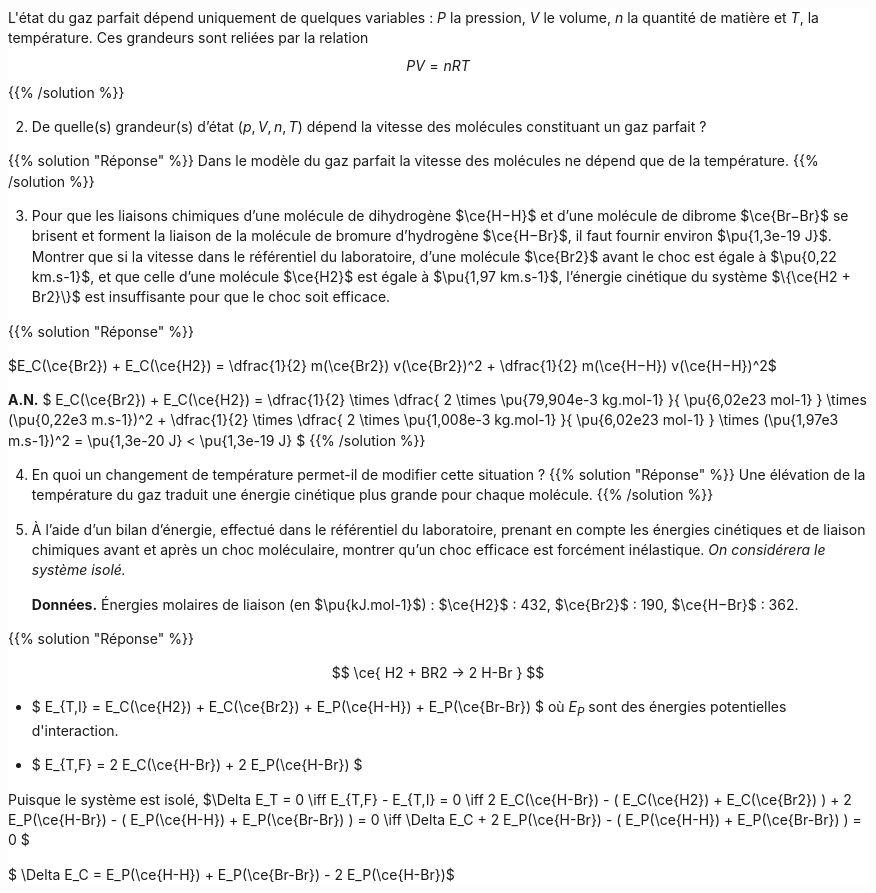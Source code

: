 L'état du gaz parfait dépend uniquement de quelques variables : $P$ la pression, $V$ le volume, $n$ la quantité de matière et $T$, la température. Ces grandeurs sont reliées par la relation
$$ PV = nRT $$
{{% /solution %}}

2. De quelle(s) grandeur(s) d’état $(p, V, n, T)$ dépend la vitesse des molécules constituant un gaz parfait ?

{{% solution "Réponse" %}}
Dans le modèle du gaz parfait la vitesse des molécules ne dépend que de la température.
{{% /solution %}}

3. Pour que les liaisons chimiques d’une molécule de dihydrogène $\ce{H−H}$ et d’une molécule de dibrome $\ce{Br−Br}$ se brisent et forment la liaison de la molécule de bromure d’hydrogène $\ce{H−Br}$, il faut fournir environ $\pu{1,3e-19 J}$.
Montrer que si la vitesse dans le référentiel du laboratoire, d’une molécule $\ce{Br2}$ avant le choc est égale à $\pu{0,22 km.s-1}$, et que celle d’une molécule $\ce{H2}$ est égale à $\pu{1,97 km.s-1}$, l’énergie cinétique du système $\{\ce{H2 + Br2}\}$ est insuffisante pour que le choc soit efficace.

{{% solution "Réponse" %}}

$E_C(\ce{Br2}) + E_C(\ce{H2}) = \dfrac{1}{2} m(\ce{Br2}) v(\ce{Br2})^2 + \dfrac{1}{2} m(\ce{H−H}) v(\ce{H−H})^2$

**A.N.** $ E_C(\ce{Br2}) + E_C(\ce{H2}) =  \dfrac{1}{2} \times \dfrac{ 2 \times \pu{79,904e-3 kg.mol-1} }{ \pu{6,02e23 mol-1} } \times (\pu{0,22e3 m.s-1})^2 +  \dfrac{1}{2} \times \dfrac{ 2 \times \pu{1,008e-3 kg.mol-1} }{ \pu{6,02e23 mol-1} } \times (\pu{1,97e3 m.s-1})^2  = \pu{1,3e-20 J} < \pu{1,3e-19 J}  $
{{% /solution %}}

4. En quoi un changement de température permet-il de modifier cette situation ?
{{% solution "Réponse" %}}
Une élévation de la température du gaz traduit une énergie cinétique plus grande pour chaque molécule.
{{% /solution %}}

5. À l’aide d’un bilan d’énergie, effectué dans le référentiel du laboratoire, prenant en compte les énergies cinétiques et de liaison chimiques avant et après un choc moléculaire, montrer qu’un choc efficace est forcément inélastique. *On considérera le système isolé.*

    **Données.** Énergies molaires de liaison (en $\pu{kJ.mol-1}$) : $\ce{H2}$ ∶ 432, $\ce{Br2}$ ∶ 190, $\ce{H−Br}$ ∶ 362.

{{% solution "Réponse" %}}

$$ \ce{ H2 + BR2 -> 2 H-Br  } $$

- $ E_{T,I} = E_C(\ce{H2}) + E_C(\ce{Br2}) + E_P(\ce{H-H}) + E_P(\ce{Br-Br}) $ où $E_P$ sont des énergies potentielles d'interaction.

- $ E_{T,F} = 2 E_C(\ce{H-Br}) + 2 E_P(\ce{H-Br}) $

Puisque le système est isolé, $\Delta E_T = 0 \iff E_{T,F} - E_{T,I} = 0 \iff 2 E_C(\ce{H-Br}) - ( E_C(\ce{H2}) + E_C(\ce{Br2}) ) + 2 E_P(\ce{H-Br}) - ( E_P(\ce{H-H}) + E_P(\ce{Br-Br}) )  = 0 \iff \Delta E_C + 2 E_P(\ce{H-Br}) - ( E_P(\ce{H-H}) + E_P(\ce{Br-Br}) ) = 0 $

$ \Delta E_C = E_P(\ce{H-H}) + E_P(\ce{Br-Br}) - 2 E_P(\ce{H-Br})$
